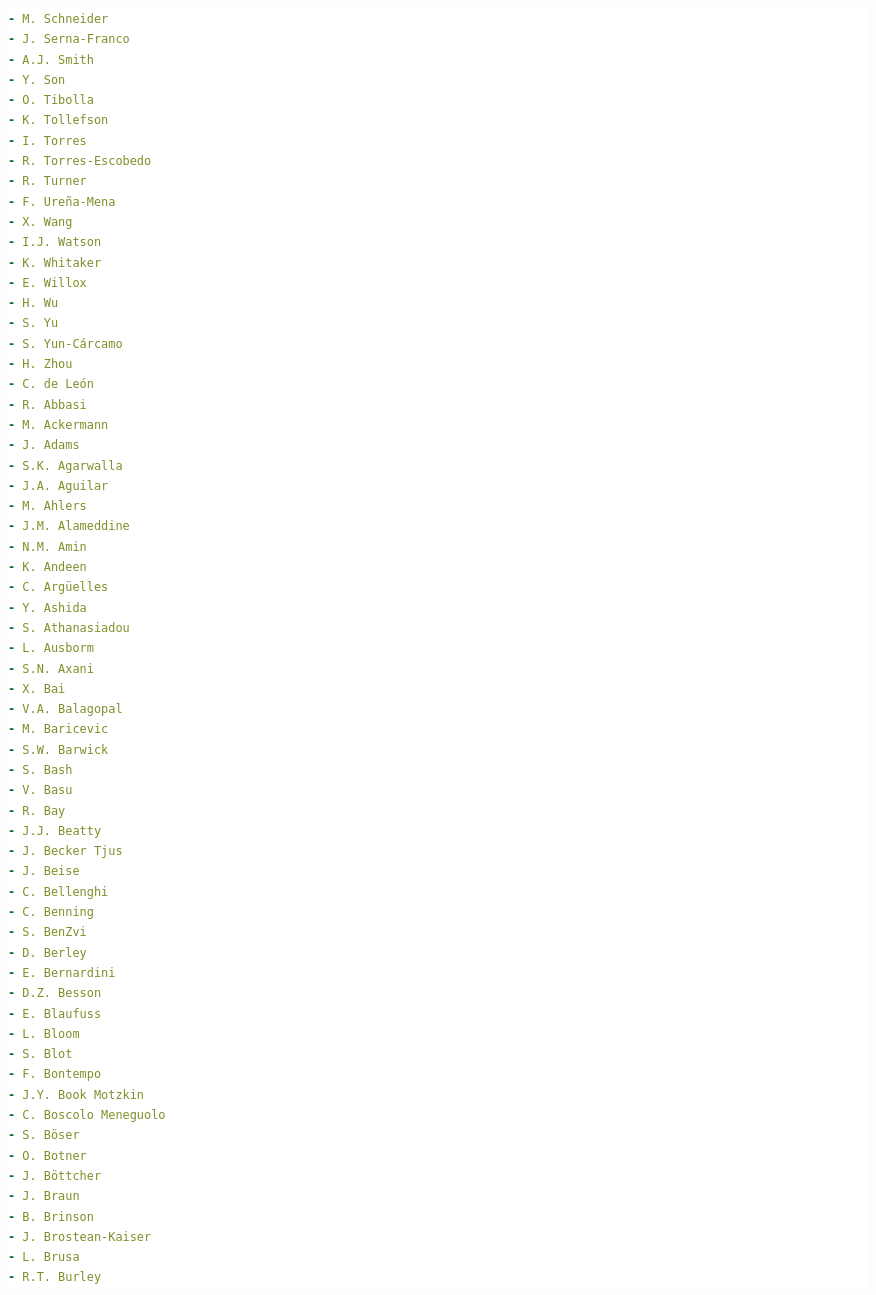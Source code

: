 ```yaml
- M. Schneider
- J. Serna-Franco
- A.J. Smith
- Y. Son
- O. Tibolla
- K. Tollefson
- I. Torres
- R. Torres-Escobedo
- R. Turner
- F. Ureña-Mena
- X. Wang
- I.J. Watson
- K. Whitaker
- E. Willox
- H. Wu
- S. Yu
- S. Yun-Cárcamo
- H. Zhou
- C. de León
- R. Abbasi
- M. Ackermann
- J. Adams
- S.K. Agarwalla
- J.A. Aguilar
- M. Ahlers
- J.M. Alameddine
- N.M. Amin
- K. Andeen
- C. Argüelles
- Y. Ashida
- S. Athanasiadou
- L. Ausborm
- S.N. Axani
- X. Bai
- V.A. Balagopal
- M. Baricevic
- S.W. Barwick
- S. Bash
- V. Basu
- R. Bay
- J.J. Beatty
- J. Becker Tjus
- J. Beise
- C. Bellenghi
- C. Benning
- S. BenZvi
- D. Berley
- E. Bernardini
- D.Z. Besson
- E. Blaufuss
- L. Bloom
- S. Blot
- F. Bontempo
- J.Y. Book Motzkin
- C. Boscolo Meneguolo
- S. Böser
- O. Botner
- J. Böttcher
- J. Braun
- B. Brinson
- J. Brostean-Kaiser
- L. Brusa
- R.T. Burley
```